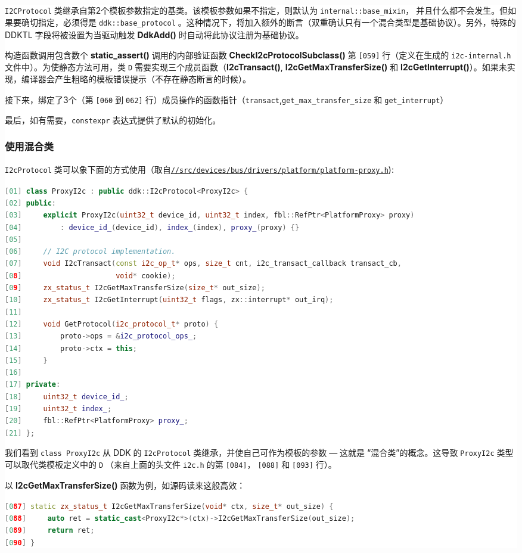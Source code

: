 
`I2CProtocol` 类继承自第2个模板参数指定的基类。该模板参数如果不指定，则默认为 `internal::base_mixin`，
并且什么都不会发生。但如果要确切指定，必须得是 `ddk::base_protocol` 。这种情况下，将加入额外的断言（双重确认只有一个混合类型是基础协议）。另外，特殊的 DDKTL 字段将被设置为当驱动触发 **DdkAdd()** 时自动将此协议注册为基础协议。


构造函数调用包含数个 **static_assert()** 调用的内部验证函数 **CheckI2cProtocolSubclass()** 第 `[059]` 行（定义在生成的 `i2c-internal.h` 文件中）。为使静态方法可用，类 `D` 需要实现三个成员函数（**I2cTransact()**,
**I2cGetMaxTransferSize()** 和 **I2cGetInterrupt()**）。如果未实现，编译器会产生粗略的模板错误提示（不存在静态断言的时候）。


接下来，绑定了3个（第 `[060` 到 `062]` 行）成员操作的函数指针（`transact`,`get_max_transfer_size` 和 `get_interrupt`）


最后，如有需要，`constexpr` 表达式提供了默认的初始化。


### 使用混合类


 `I2cProtocol` 类可以象下面的方式使用（取自[`//src/devices/bus/drivers/platform/platform-proxy.h`](/src/devices/bus/drivers/platform/platform-proxy.h)):

```c++
[01] class ProxyI2c : public ddk::I2cProtocol<ProxyI2c> {
[02] public:
[03]     explicit ProxyI2c(uint32_t device_id, uint32_t index, fbl::RefPtr<PlatformProxy> proxy)
[04]         : device_id_(device_id), index_(index), proxy_(proxy) {}
[05]
[06]     // I2C protocol implementation.
[07]     void I2cTransact(const i2c_op_t* ops, size_t cnt, i2c_transact_callback transact_cb,
[08]                      void* cookie);
[09]     zx_status_t I2cGetMaxTransferSize(size_t* out_size);
[10]     zx_status_t I2cGetInterrupt(uint32_t flags, zx::interrupt* out_irq);
[11]
[12]     void GetProtocol(i2c_protocol_t* proto) {
[13]         proto->ops = &i2c_protocol_ops_;
[14]         proto->ctx = this;
[15]     }
[16]
[17] private:
[18]     uint32_t device_id_;
[19]     uint32_t index_;
[20]     fbl::RefPtr<PlatformProxy> proxy_;
[21] };
```


我们看到 `class ProxyI2c` 从 DDK 的 `I2cProtocol` 类继承，并使自己可作为模板的参数 &mdash; 这就是
“混合类”的概念。这导致 `ProxyI2c` 类型可以取代类模板定义中的 `D` （来自上面的头文件 `i2c.h` 的第  `[084]`， `[088]` 和 `[093]` 行）。


以 **I2cGetMaxTransferSize()** 函数为例，如源码读来这般高效：

```c++
[087] static zx_status_t I2cGetMaxTransferSize(void* ctx, size_t* out_size) {
[088]     auto ret = static_cast<ProxyI2c*>(ctx)->I2cGetMaxTransferSize(out_size);
[089]     return ret;
[090] }
```

